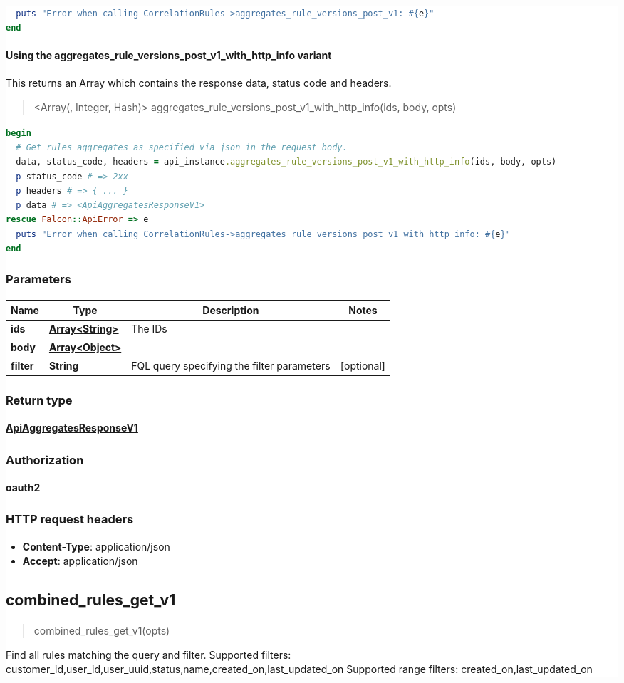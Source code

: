 ```ruby
  puts "Error when calling CorrelationRules->aggregates_rule_versions_post_v1: #{e}"
end
```

#### Using the aggregates_rule_versions_post_v1_with_http_info variant

This returns an Array which contains the response data, status code and headers.

> <Array(<ApiAggregatesResponseV1>, Integer, Hash)> aggregates_rule_versions_post_v1_with_http_info(ids, body, opts)

```ruby
begin
  # Get rules aggregates as specified via json in the request body.
  data, status_code, headers = api_instance.aggregates_rule_versions_post_v1_with_http_info(ids, body, opts)
  p status_code # => 2xx
  p headers # => { ... }
  p data # => <ApiAggregatesResponseV1>
rescue Falcon::ApiError => e
  puts "Error when calling CorrelationRules->aggregates_rule_versions_post_v1_with_http_info: #{e}"
end
```

### Parameters

| Name | Type | Description | Notes |
| ---- | ---- | ----------- | ----- |
| **ids** | [**Array&lt;String&gt;**](String.md) | The IDs |  |
| **body** | [**Array&lt;Object&gt;**](Object.md) |  |  |
| **filter** | **String** | FQL query specifying the filter parameters | [optional] |

### Return type

[**ApiAggregatesResponseV1**](ApiAggregatesResponseV1.md)

### Authorization

**oauth2**

### HTTP request headers

- **Content-Type**: application/json
- **Accept**: application/json


## combined_rules_get_v1

> <ApiGetEntitiesRulesResponseV1> combined_rules_get_v1(opts)

Find all rules matching the query and filter. Supported filters: customer_id,user_id,user_uuid,status,name,created_on,last_updated_on Supported range filters: created_on,last_updated_on
